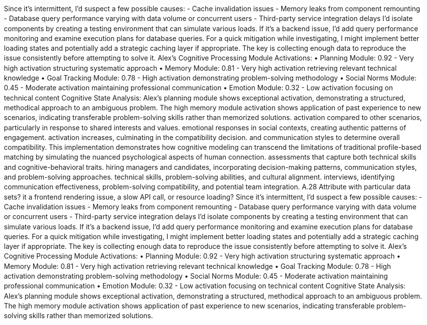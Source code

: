 Since it’s intermittent, I’d suspect a few possible causes: - Cache invalidation issues - Memory leaks
from component remounting - Database query performance varying with data volume or concurrent
users - Third-party service integration delays
I’d isolate components by creating a testing environment that can simulate various loads. If it’s a
backend issue, I’d add query performance monitoring and examine execution plans for database
queries.
For a quick mitigation while investigating, I might implement better loading states and potentially
add a strategic caching layer if appropriate.
The key is collecting enough data to reproduce the issue consistently before attempting to solve it.
Alex’s Cognitive Processing
Module Activations:
• Planning Module: 0.92 - Very high activation structuring systematic approach
• Memory Module: 0.81 - Very high activation retrieving relevant technical knowledge
• Goal Tracking Module: 0.78 - High activation demonstrating problem-solving
methodology
• Social Norms Module: 0.45 - Moderate activation maintaining professional communication
• Emotion Module: 0.32 - Low activation focusing on technical content
Cognitive State Analysis: Alex’s planning module shows exceptional activation, demonstrating a structured, methodical approach to an ambiguous problem. The high memory module
activation shows application of past experience to new scenarios, indicating transferable
problem-solving skills rather than memorized solutions.
activation compared to other scenarios, particularly in response to shared interests and
values.
emotional responses in social contexts, creating authentic patterns of engagement.
activation increases, culminating in the compatibility decision.
and communication styles to determine overall compatibility.
This implementation demonstrates how cognitive modeling can transcend the limitations of traditional
profile-based matching by simulating the nuanced psychological aspects of human connection.
assessments that capture both technical skills and cognitive-behavioral traits.
hiring managers and candidates, incorporating decision-making patterns, communication
styles, and problem-solving approaches.
technical skills, problem-solving abilities, and cultural alignment.
interviews, identifying communication effectiveness, problem-solving compatibility, and
potential team integration.
A.28
Attribute
with particular data sets?
it a frontend rendering issue, a slow API call, or resource loading?
Since it’s intermittent, I’d suspect a few possible causes: - Cache invalidation issues - Memory leaks
from component remounting - Database query performance varying with data volume or concurrent
users - Third-party service integration delays
I’d isolate components by creating a testing environment that can simulate various loads. If it’s a
backend issue, I’d add query performance monitoring and examine execution plans for database
queries.
For a quick mitigation while investigating, I might implement better loading states and potentially
add a strategic caching layer if appropriate.
The key is collecting enough data to reproduce the issue consistently before attempting to solve it.
Alex’s Cognitive Processing
Module Activations:
• Planning Module: 0.92 - Very high activation structuring systematic approach
• Memory Module: 0.81 - Very high activation retrieving relevant technical knowledge
• Goal Tracking Module: 0.78 - High activation demonstrating problem-solving
methodology
• Social Norms Module: 0.45 - Moderate activation maintaining professional communication
• Emotion Module: 0.32 - Low activation focusing on technical content
Cognitive State Analysis: Alex’s planning module shows exceptional activation, demonstrating a structured, methodical approach to an ambiguous problem. The high memory module
activation shows application of past experience to new scenarios, indicating transferable
problem-solving skills rather than memorized solutions.